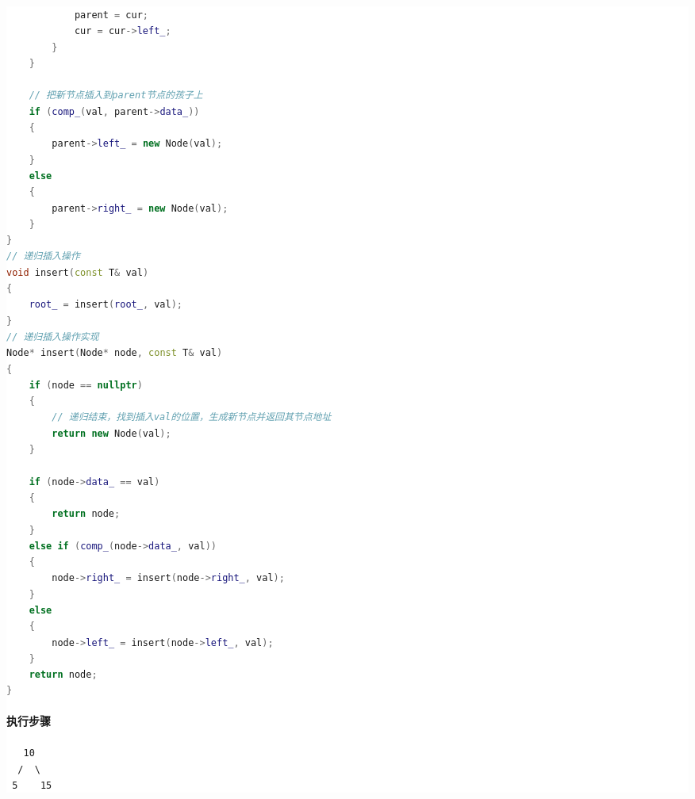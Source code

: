 ```cpp
			parent = cur;
			cur = cur->left_;
		}
	}

	// 把新节点插入到parent节点的孩子上
	if (comp_(val, parent->data_))
	{
		parent->left_ = new Node(val);
	}
	else
	{
		parent->right_ = new Node(val);
	}
}
// 递归插入操作
void insert(const T& val)
{
	root_ = insert(root_, val);
}
// 递归插入操作实现
Node* insert(Node* node, const T& val)
{
	if (node == nullptr)
	{
		// 递归结束，找到插入val的位置，生成新节点并返回其节点地址
		return new Node(val);
	}

	if (node->data_ == val)
	{
		return node;
	}
	else if (comp_(node->data_, val))
	{
		node->right_ = insert(node->right_, val);
	}
	else
	{
		node->left_ = insert(node->left_, val);
	}
	return node;
}
```

#### **执行步骤**

```
   10
  /  \
 5    15

```
